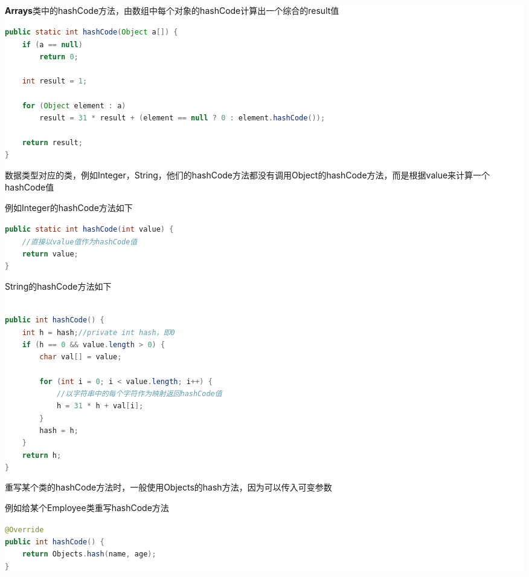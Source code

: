 
**Arrays**类中的hashCode方法，由数组中每个对象的hashCode计算出一个综合的result值

```java
public static int hashCode(Object a[]) {
    if (a == null)
        return 0;

    int result = 1;

    for (Object element : a)
        result = 31 * result + (element == null ? 0 : element.hashCode());

    return result;
}
```



数据类型对应的类，例如Integer，String，他们的hashCode方法都没有调用Object的hashCode方法，而是根据value来计算一个hashCode值

例如Integer的hashCode方法如下

```java
public static int hashCode(int value) {
    //直接以value值作为hashCode值
    return value;
}
```

String的hashCode方法如下

```java

public int hashCode() {
    int h = hash;//private int hash，即0
    if (h == 0 && value.length > 0) {
        char val[] = value;

        for (int i = 0; i < value.length; i++) {
            //以字符串中的每个字符作为映射返回hashCode值
            h = 31 * h + val[i];
        }
        hash = h;
    }
    return h;
}
```



重写某个类的hashCode方法时，一般使用Objects的hash方法，因为可以传入可变参数

例如给某个Employee类重写hashCode方法

```java
@Override
public int hashCode() {
    return Objects.hash(name, age);
}
```
